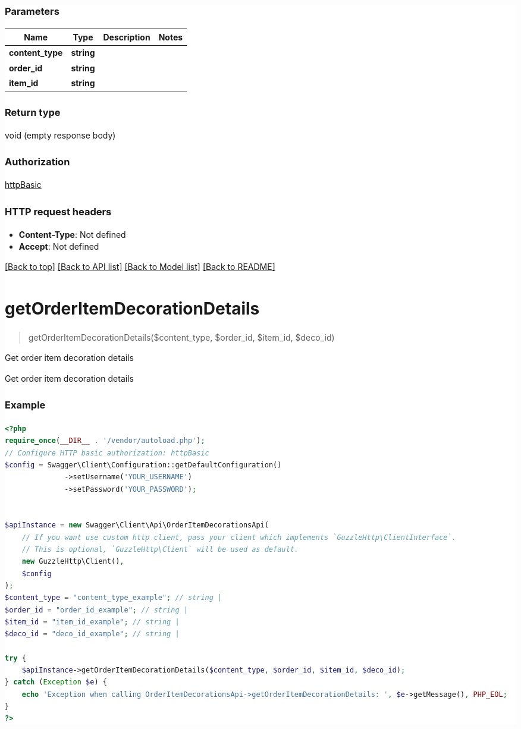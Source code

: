 ### Parameters

Name | Type | Description  | Notes
------------- | ------------- | ------------- | -------------
 **content_type** | **string**|  |
 **order_id** | **string**|  |
 **item_id** | **string**|  |

### Return type

void (empty response body)

### Authorization

[httpBasic](../../README.md#httpBasic)

### HTTP request headers

 - **Content-Type**: Not defined
 - **Accept**: Not defined

[[Back to top]](#) [[Back to API list]](../../README.md#documentation-for-api-endpoints) [[Back to Model list]](../../README.md#documentation-for-models) [[Back to README]](../../README.md)

# **getOrderItemDecorationDetails**
> getOrderItemDecorationDetails($content_type, $order_id, $item_id, $deco_id)

Get order item decoration details

Get order item decoration details

### Example
```php
<?php
require_once(__DIR__ . '/vendor/autoload.php');
// Configure HTTP basic authorization: httpBasic
$config = Swagger\Client\Configuration::getDefaultConfiguration()
              ->setUsername('YOUR_USERNAME')
              ->setPassword('YOUR_PASSWORD');


$apiInstance = new Swagger\Client\Api\OrderItemDecorationsApi(
    // If you want use custom http client, pass your client which implements `GuzzleHttp\ClientInterface`.
    // This is optional, `GuzzleHttp\Client` will be used as default.
    new GuzzleHttp\Client(),
    $config
);
$content_type = "content_type_example"; // string | 
$order_id = "order_id_example"; // string | 
$item_id = "item_id_example"; // string | 
$deco_id = "deco_id_example"; // string | 

try {
    $apiInstance->getOrderItemDecorationDetails($content_type, $order_id, $item_id, $deco_id);
} catch (Exception $e) {
    echo 'Exception when calling OrderItemDecorationsApi->getOrderItemDecorationDetails: ', $e->getMessage(), PHP_EOL;
}
?>
```
